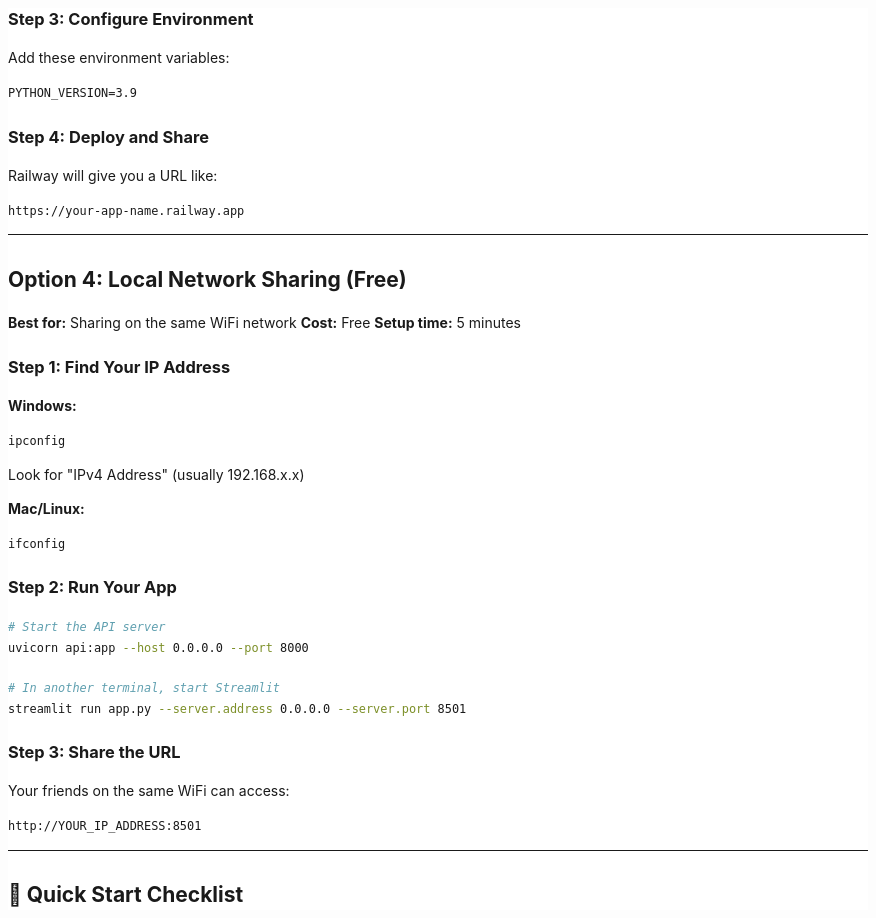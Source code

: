 ### Step 3: Configure Environment

Add these environment variables:
```
PYTHON_VERSION=3.9
```

### Step 4: Deploy and Share

Railway will give you a URL like:
```
https://your-app-name.railway.app
```

---

## Option 4: Local Network Sharing (Free)

**Best for:** Sharing on the same WiFi network
**Cost:** Free
**Setup time:** 5 minutes

### Step 1: Find Your IP Address

**Windows:**
```bash
ipconfig
```
Look for "IPv4 Address" (usually 192.168.x.x)

**Mac/Linux:**
```bash
ifconfig
```

### Step 2: Run Your App

```bash
# Start the API server
uvicorn api:app --host 0.0.0.0 --port 8000

# In another terminal, start Streamlit
streamlit run app.py --server.address 0.0.0.0 --server.port 8501
```

### Step 3: Share the URL

Your friends on the same WiFi can access:
```
http://YOUR_IP_ADDRESS:8501
```

---

## 🎯 Quick Start Checklist
